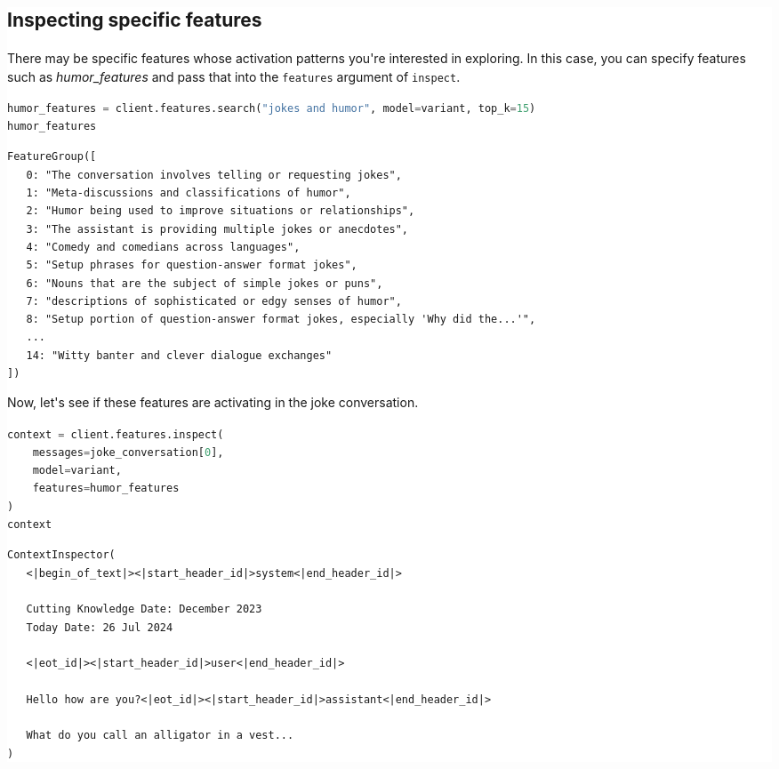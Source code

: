 
## Inspecting specific features


There may be specific features whose activation patterns you're interested in exploring. In this case, you can specify features such as *humor_features* and pass that into the `features` argument of `inspect`.


```python Humor Features Code
humor_features = client.features.search("jokes and humor", model=variant, top_k=15)
humor_features
```
```output Humor Features Output
FeatureGroup([
   0: "The conversation involves telling or requesting jokes",
   1: "Meta-discussions and classifications of humor",
   2: "Humor being used to improve situations or relationships",
   3: "The assistant is providing multiple jokes or anecdotes",
   4: "Comedy and comedians across languages",
   5: "Setup phrases for question-answer format jokes",
   6: "Nouns that are the subject of simple jokes or puns",
   7: "descriptions of sophisticated or edgy senses of humor",
   8: "Setup portion of question-answer format jokes, especially 'Why did the...'",
   ...
   14: "Witty banter and clever dialogue exchanges"
])
```


Now, let's see if these features are activating in the joke conversation.


```python Inspect Humor Features Code
context = client.features.inspect(
    messages=joke_conversation[0],
    model=variant,
    features=humor_features
)
context
```
```output Inspect Humor Features Output
ContextInspector(
   <|begin_of_text|><|start_header_id|>system<|end_header_id|>
   
   Cutting Knowledge Date: December 2023
   Today Date: 26 Jul 2024
   
   <|eot_id|><|start_header_id|>user<|end_header_id|>
   
   Hello how are you?<|eot_id|><|start_header_id|>assistant<|end_header_id|>
   
   What do you call an alligator in a vest...
)
```
